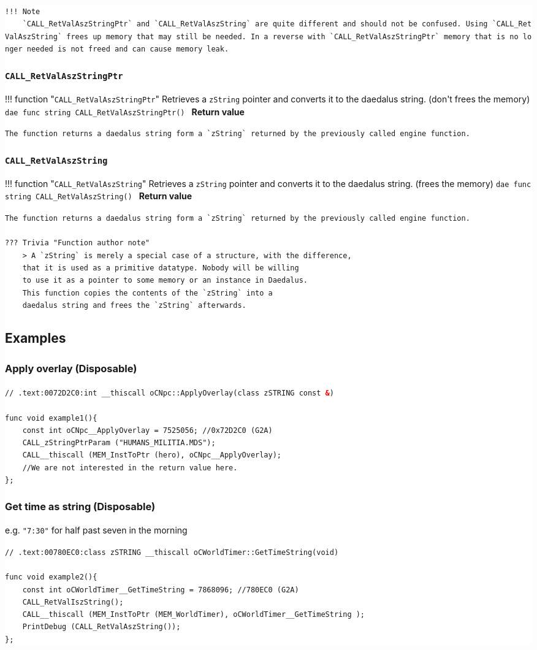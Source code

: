     !!! Note
        `CALL_RetValAszStringPtr` and `CALL_RetValAszString` are quite different and should not be confused. Using `CALL_RetValAszString` frees up memory that may still be needed. In a reverse with `CALL_RetValAszStringPtr` memory that is no longer needed is not freed and can cause memory leak.

### `CALL_RetValAszStringPtr`
!!! function "`CALL_RetValAszStringPtr`"
    Retrieves a `zString` pointer and converts it to the daedalus string. (don't frees the memory)
    ```dae
    func string CALL_RetValAszStringPtr()
    ```
    **Return value**

    The function returns a daedalus string form a `zString` returned by the previously called engine function.

### `CALL_RetValAszString`
!!! function "`CALL_RetValAszString`"
    Retrieves a `zString` pointer and converts it to the daedalus string. (frees the memory)
    ```dae
    func string CALL_RetValAszString()
    ```
    **Return value**

    The function returns a daedalus string form a `zString` returned by the previously called engine function.

    ??? Trivia "Function author note"
        > A `zString` is merely a special case of a structure, with the difference,
        that it is used as a primitive datatype. Nobody will be willing
        to use it as a pointer to some memory or an instance in Daedalus.
        This function copies the contents of the `zString` into a
        daedalus string and frees the `zString` afterwards.

## Examples

### Apply overlay (Disposable)
```dae
// .text:0072D2C0:int __thiscall oCNpc::ApplyOverlay(class zSTRING const &)

func void example1(){
    const int oCNpc__ApplyOverlay = 7525056; //0x72D2C0 (G2A)
    CALL_zStringPtrParam ("HUMANS_MILITIA.MDS");
    CALL__thiscall (MEM_InstToPtr (hero), oCNpc__ApplyOverlay);
    //We are not interested in the return value here.
};
```

### Get time as string (Disposable)
e.g. `"7:30"` for half past seven in the morning
```dae
// .text:00780EC0:class zSTRING __thiscall oCWorldTimer::GetTimeString(void)

func void example2(){
    const int oCWorldTimer__GetTimeString = 7868096; //780EC0 (G2A)
    CALL_RetValIszString();
    CALL__thiscall (MEM_InstToPtr (MEM_WorldTimer), oCWorldTimer__GetTimeString );
    PrintDebug (CALL_RetValAszString());
};
```
